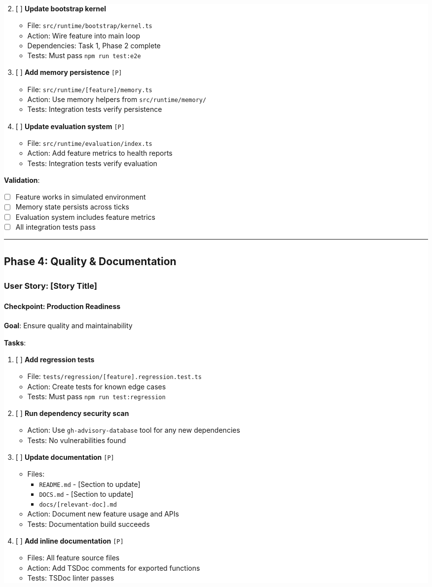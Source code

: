 2. [ ] **Update bootstrap kernel**
   - File: `src/runtime/bootstrap/kernel.ts`
   - Action: Wire feature into main loop
   - Dependencies: Task 1, Phase 2 complete
   - Tests: Must pass `npm run test:e2e`

3. [ ] **Add memory persistence** `[P]`
   - File: `src/runtime/[feature]/memory.ts`
   - Action: Use memory helpers from `src/runtime/memory/`
   - Tests: Integration tests verify persistence

4. [ ] **Update evaluation system** `[P]`
   - File: `src/runtime/evaluation/index.ts`
   - Action: Add feature metrics to health reports
   - Tests: Integration tests verify evaluation

**Validation**:

- [ ] Feature works in simulated environment
- [ ] Memory state persists across ticks
- [ ] Evaluation system includes feature metrics
- [ ] All integration tests pass

---

## Phase 4: Quality & Documentation

### User Story: [Story Title]

#### Checkpoint: Production Readiness

**Goal**: Ensure quality and maintainability

**Tasks**:

1. [ ] **Add regression tests**
   - File: `tests/regression/[feature].regression.test.ts`
   - Action: Create tests for known edge cases
   - Tests: Must pass `npm run test:regression`

2. [ ] **Run dependency security scan**
   - Action: Use `gh-advisory-database` tool for any new dependencies
   - Tests: No vulnerabilities found

3. [ ] **Update documentation** `[P]`
   - Files:
     - `README.md` - [Section to update]
     - `DOCS.md` - [Section to update]
     - `docs/[relevant-doc].md`
   - Action: Document new feature usage and APIs
   - Tests: Documentation build succeeds

4. [ ] **Add inline documentation** `[P]`
   - Files: All feature source files
   - Action: Add TSDoc comments for exported functions
   - Tests: TSDoc linter passes
